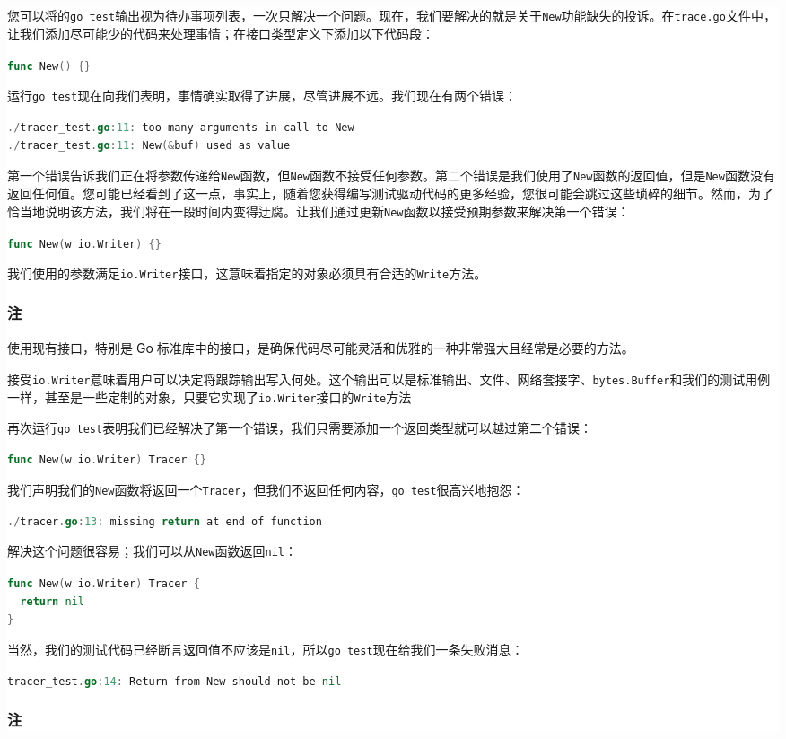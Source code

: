 您可以将的`go test`输出视为待办事项列表，一次只解决一个问题。现在，我们要解决的就是关于`New`功能缺失的投诉。在`trace.go`文件中，让我们添加尽可能少的代码来处理事情；在接口类型定义下添加以下代码段：

```go
func New() {}
```

运行`go test`现在向我们表明，事情确实取得了进展，尽管进展不远。我们现在有两个错误：

```go
./tracer_test.go:11: too many arguments in call to New
./tracer_test.go:11: New(&buf) used as value

```

第一个错误告诉我们正在将参数传递给`New`函数，但`New`函数不接受任何参数。第二个错误是我们使用了`New`函数的返回值，但是`New`函数没有返回任何值。您可能已经看到了这一点，事实上，随着您获得编写测试驱动代码的更多经验，您很可能会跳过这些琐碎的细节。然而，为了恰当地说明该方法，我们将在一段时间内变得迂腐。让我们通过更新`New`函数以接受预期参数来解决第一个错误：

```go
func New(w io.Writer) {}
```

我们使用的参数满足`io.Writer`接口，这意味着指定的对象必须具有合适的`Write`方法。

### 注

使用现有接口，特别是 Go 标准库中的接口，是确保代码尽可能灵活和优雅的一种非常强大且经常是必要的方法。

接受`io.Writer`意味着用户可以决定将跟踪输出写入何处。这个输出可以是标准输出、文件、网络套接字、`bytes.Buffer`和我们的测试用例一样，甚至是一些定制的对象，只要它实现了`io.Writer`接口的`Write`方法

再次运行`go test`表明我们已经解决了第一个错误，我们只需要添加一个返回类型就可以越过第二个错误：

```go
func New(w io.Writer) Tracer {}
```

我们声明我们的`New`函数将返回一个`Tracer`，但我们不返回任何内容，`go test`很高兴地抱怨：

```go
./tracer.go:13: missing return at end of function

```

解决这个问题很容易；我们可以从`New`函数返回`nil`：

```go
func New(w io.Writer) Tracer {
  return nil
}
```

当然，我们的测试代码已经断言返回值不应该是`nil`，所以`go test`现在给我们一条失败消息：

```go
tracer_test.go:14: Return from New should not be nil

```

### 注

